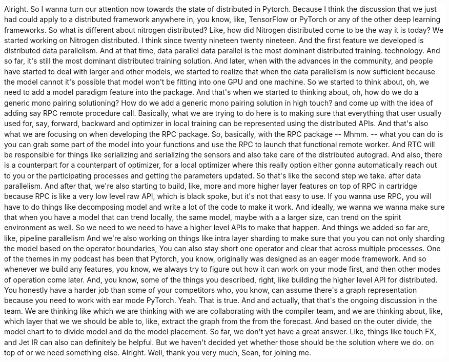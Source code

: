Alright.
So I wanna turn our attention now towards the state of distributed in Pytorch.
Because I think the discussion that we just had could apply to a distributed framework anywhere in, you know, like, TensorFlow or PyTorch or any of the other deep learning frameworks.
So what is different about nitrogen distributed? Like, how did Nitrogen distributed come to be the way it is today? We started working on Nitrogen distributed.
I think since twenty nineteen twenty nineteen.
And the first feature we developed is distributed data parallelism.
And at that time, data parallel data parallel is the most dominant distributed training.
technology.
And so far, it's still the most dominant distributed training solution.
And later, when with the advances in the community, and people have started to deal with larger and other models, we started to realize that when the data parallelism is now sufficient because the model cannot it's possible that model won't be fitting into one GPU and one machine.
So we started to think about, oh, we need to add a model paradigm feature into the package.
And that's when we started to thinking about, oh, how do we do a generic mono pairing solutioning? How do we add a generic mono pairing solution in high touch? and come up with the idea of adding say RPC remote procedure call.
Basically, what we are trying to do here is to making sure that everything that user usually used for, say, forward, backward and optimizer in local training can be represented using the distributed APIs.
And that's also what we are focusing on when developing the RPC package.
So, basically, with the RPC package -- Mhmm.
-- what you can do is you can grab some part of the model into your functions and use the RPC to launch that functional remote worker.
And RTC will be responsible for things like serializing and serializing the sensors and also take care of the distributed autograd.
And also, there is a counterpart for a counterpart of optimizer, for a local optimizer where this really option either gonna automatically reach out to you or the participating processes and getting the parameters updated.
So that's like the second step we take.
after data parallelism.
And after that, we're also starting to build, like, more and more higher layer features on top of RPC in cartridge because RPC is like a very low level raw API, which is black spoke, but it's not that easy to use.
If you wanna use RPC, you will have to do things like decomposing model and write a lot of the code to make it work.
And ideally, we wanna we wanna make sure that when you have a model that can trend locally, the same model, maybe with a a larger size, can trend on the spirit environment as well.
So we need to we need to have a higher level APIs to make that happen.
And things we added so far are, like, pipeline parallelism And we're also working on things like intra layer sharding to make sure that you you can not only sharding the model based on the operator boundaries, You can also stay short one operator and clear that across multiple processes.
One of the themes in my podcast has been that Pytorch, you know, originally was designed as an eager mode framework.
And so whenever we build any features, you know, we always try to figure out how it can work on your mode first, and then other modes of operation come later.
And, you know, some of the things you described, right, like building the higher level API for distributed.
You honestly have a harder job than some of your competitors who, you know, can assume there's a graph representation because you need to work with ear mode PyTorch.
Yeah.
That is true.
And and actually, that that's the ongoing discussion in the team.
We are thinking like which we are thinking with we are collaborating with the compiler team, and we are thinking about, like, which layer that we we should be able to, like, extract the graph from the from the forecast.
And based on the outer divide, the model chart to to divide model and do the model placement.
So far, we don't yet have a great answer.
Like, things like touch FX, and Jet IR can also can definitely be helpful.
But we haven't decided yet whether those should be the solution where we do.
on top of or we need something else.
Alright.
Well, thank you very much, Sean, for joining me.